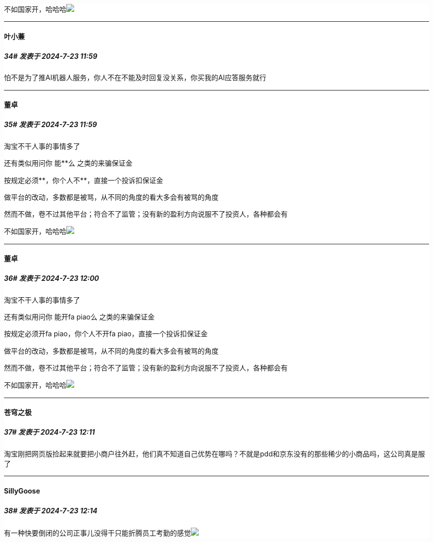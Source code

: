 不如国家开，哈哈哈<img src="https://static.saraba1st.com/image/smiley/face2017/186.png" referrerpolicy="no-referrer">

*****

####  叶小蒹  
##### 34#       发表于 2024-7-23 11:59

怕不是为了推AI机器人服务，你人不在不能及时回复没关系，你买我的AI应答服务就行

*****

####  董卓  
##### 35#       发表于 2024-7-23 11:59

淘宝不干人事的事情多了

还有类似用问你 能**么 之类的来骗保证金

按规定必须**，你个人不**，直接一个投诉扣保证金

做平台的改动，多数都是被骂，从不同的角度的看大多会有被骂的角度

然而不做，卷不过其他平台；符合不了监管；没有新的盈利方向说服不了投资人，各种都会有

不如国家开，哈哈哈<img src="https://static.saraba1st.com/image/smiley/face2017/186.png" referrerpolicy="no-referrer">

*****

####  董卓  
##### 36#       发表于 2024-7-23 12:00

淘宝不干人事的事情多了

还有类似用问你 能开fa piao么 之类的来骗保证金

按规定必须开fa piao，你个人不开fa piao，直接一个投诉扣保证金

做平台的改动，多数都是被骂，从不同的角度的看大多会有被骂的角度

然而不做，卷不过其他平台；符合不了监管；没有新的盈利方向说服不了投资人，各种都会有

不如国家开，哈哈哈<img src="https://static.saraba1st.com/image/smiley/face2017/186.png" referrerpolicy="no-referrer">

*****

####  苍穹之极  
##### 37#       发表于 2024-7-23 12:11

淘宝刚把网页版捡起来就要把小商户往外赶，他们真不知道自己优势在哪吗？不就是pdd和京东没有的那些稀少的小商品吗，这公司真是服了

*****

####  SillyGoose  
##### 38#       发表于 2024-7-23 12:14

有一种快要倒闭的公司正事儿没得干只能折腾员工考勤的感觉<img src="https://static.saraba1st.com/image/smiley/face2017/029.png" referrerpolicy="no-referrer">
